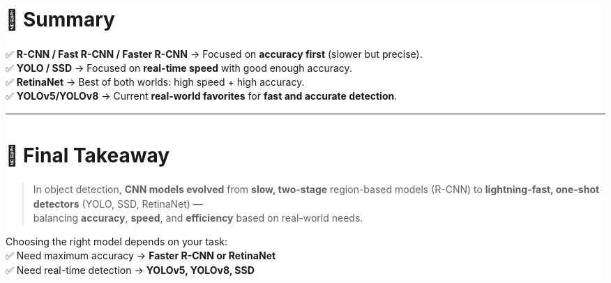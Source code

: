 
# 🎯 **Summary**

✅ **R-CNN / Fast R-CNN / Faster R-CNN** → Focused on **accuracy first** (slower but precise).  
✅ **YOLO / SSD** → Focused on **real-time speed** with good enough accuracy.  
✅ **RetinaNet** → Best of both worlds: high speed + high accuracy.  
✅ **YOLOv5/YOLOv8** → Current **real-world favorites** for **fast and accurate detection**.

---

# 🧠 **Final Takeaway**

> In object detection, **CNN models evolved** from **slow, two-stage** region-based models (R-CNN) to **lightning-fast, one-shot detectors** (YOLO, SSD, RetinaNet) —  
> balancing **accuracy**, **speed**, and **efficiency** based on real-world needs.

Choosing the right model depends on your task:  
✅ Need maximum accuracy → **Faster R-CNN or RetinaNet**  
✅ Need real-time detection → **YOLOv5, YOLOv8, SSD**

